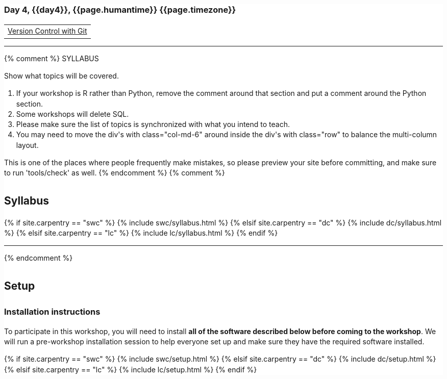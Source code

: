   <div class="col-md-6">
      <h3>Day 4, {{day4}}, {{page.humantime}} {{page.timezone}}</h3>
      <table class="table table-striped">
        <tr> <td><a href="http://swcarpentry.github.io/git-novice" target="_blank">Version Control with Git</a></td> </tr>
      </table>
  </div>
</div>

<hr/>

{% comment %}
SYLLABUS

Show what topics will be covered.

1. If your workshop is R rather than Python, remove the comment
around that section and put a comment around the Python section.
2. Some workshops will delete SQL.
3. Please make sure the list of topics is synchronized with what you
intend to teach.
4. You may need to move the div's with class="col-md-6" around inside
the div's with class="row" to balance the multi-column layout.

This is one of the places where people frequently make mistakes, so
please preview your site before committing, and make sure to run
'tools/check' as well.
{% endcomment %}
{% comment %}
<h2 id="syllabus">Syllabus</h2>

{% if site.carpentry == "swc" %}
{% include swc/syllabus.html %}
{% elsif site.carpentry == "dc" %}
{% include dc/syllabus.html %}
{% elsif site.carpentry == "lc" %}
{% include lc/syllabus.html %}
{% endif %}

<hr/>
{% endcomment %}

<h2 id="setup">Setup</h2>
<h3>Installation instructions</h3>
<p>
  To participate in this workshop,
  you will need to install <strong>all of the software described below before coming to the workshop</strong>. We will run a pre-workshop installation session to help everyone set up and make sure they have the required software installed.
</p>

{% if site.carpentry == "swc" %}
{% include swc/setup.html %}
{% elsif site.carpentry == "dc" %}
{% include dc/setup.html %}
{% elsif site.carpentry == "lc" %}
{% include lc/setup.html %}
{% endif %}

